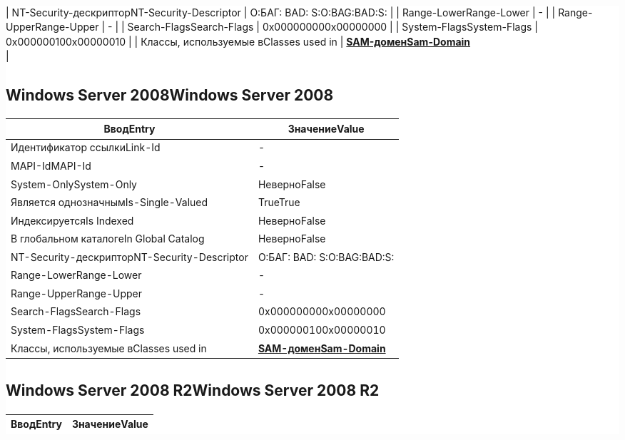 | <span data-ttu-id="f376d-190">NT-Security-дескриптор</span><span class="sxs-lookup"><span data-stu-id="f376d-190">NT-Security-Descriptor</span></span> | <span data-ttu-id="f376d-191">О:БАГ: BAD: S:</span><span class="sxs-lookup"><span data-stu-id="f376d-191">O:BAG:BAD:S:</span></span>                                 |
| <span data-ttu-id="f376d-192">Range-Lower</span><span class="sxs-lookup"><span data-stu-id="f376d-192">Range-Lower</span></span>            | \-                                           |
| <span data-ttu-id="f376d-193">Range-Upper</span><span class="sxs-lookup"><span data-stu-id="f376d-193">Range-Upper</span></span>            | \-                                           |
| <span data-ttu-id="f376d-194">Search-Flags</span><span class="sxs-lookup"><span data-stu-id="f376d-194">Search-Flags</span></span>           | <span data-ttu-id="f376d-195">0x00000000</span><span class="sxs-lookup"><span data-stu-id="f376d-195">0x00000000</span></span>                                   |
| <span data-ttu-id="f376d-196">System-Flags</span><span class="sxs-lookup"><span data-stu-id="f376d-196">System-Flags</span></span>           | <span data-ttu-id="f376d-197">0x00000010</span><span class="sxs-lookup"><span data-stu-id="f376d-197">0x00000010</span></span>                                   |
| <span data-ttu-id="f376d-198">Классы, используемые в</span><span class="sxs-lookup"><span data-stu-id="f376d-198">Classes used in</span></span>        | [<span data-ttu-id="f376d-199">**SAM-домен**</span><span class="sxs-lookup"><span data-stu-id="f376d-199">**Sam-Domain**</span></span>](c-samdomain.md)<br/> |



## <a name="windows-server-2008"></a><span data-ttu-id="f376d-200">Windows Server 2008</span><span class="sxs-lookup"><span data-stu-id="f376d-200">Windows Server 2008</span></span>



| <span data-ttu-id="f376d-201">Ввод</span><span class="sxs-lookup"><span data-stu-id="f376d-201">Entry</span></span> | <span data-ttu-id="f376d-202">Значение</span><span class="sxs-lookup"><span data-stu-id="f376d-202">Value</span></span> |
|------------------------|----------------------------------------------|
| <span data-ttu-id="f376d-203">Идентификатор ссылки</span><span class="sxs-lookup"><span data-stu-id="f376d-203">Link-Id</span></span>                | \-                                           |
| <span data-ttu-id="f376d-204">MAPI-Id</span><span class="sxs-lookup"><span data-stu-id="f376d-204">MAPI-Id</span></span>                | \-                                           |
| <span data-ttu-id="f376d-205">System-Only</span><span class="sxs-lookup"><span data-stu-id="f376d-205">System-Only</span></span>            | <span data-ttu-id="f376d-206">Неверно</span><span class="sxs-lookup"><span data-stu-id="f376d-206">False</span></span>                                        |
| <span data-ttu-id="f376d-207">Является однозначным</span><span class="sxs-lookup"><span data-stu-id="f376d-207">Is-Single-Valued</span></span>       | <span data-ttu-id="f376d-208">True</span><span class="sxs-lookup"><span data-stu-id="f376d-208">True</span></span>                                         |
| <span data-ttu-id="f376d-209">Индексируется</span><span class="sxs-lookup"><span data-stu-id="f376d-209">Is Indexed</span></span>             | <span data-ttu-id="f376d-210">Неверно</span><span class="sxs-lookup"><span data-stu-id="f376d-210">False</span></span>                                        |
| <span data-ttu-id="f376d-211">В глобальном каталоге</span><span class="sxs-lookup"><span data-stu-id="f376d-211">In Global Catalog</span></span>      | <span data-ttu-id="f376d-212">Неверно</span><span class="sxs-lookup"><span data-stu-id="f376d-212">False</span></span>                                        |
| <span data-ttu-id="f376d-213">NT-Security-дескриптор</span><span class="sxs-lookup"><span data-stu-id="f376d-213">NT-Security-Descriptor</span></span> | <span data-ttu-id="f376d-214">О:БАГ: BAD: S:</span><span class="sxs-lookup"><span data-stu-id="f376d-214">O:BAG:BAD:S:</span></span>                                 |
| <span data-ttu-id="f376d-215">Range-Lower</span><span class="sxs-lookup"><span data-stu-id="f376d-215">Range-Lower</span></span>            | \-                                           |
| <span data-ttu-id="f376d-216">Range-Upper</span><span class="sxs-lookup"><span data-stu-id="f376d-216">Range-Upper</span></span>            | \-                                           |
| <span data-ttu-id="f376d-217">Search-Flags</span><span class="sxs-lookup"><span data-stu-id="f376d-217">Search-Flags</span></span>           | <span data-ttu-id="f376d-218">0x00000000</span><span class="sxs-lookup"><span data-stu-id="f376d-218">0x00000000</span></span>                                   |
| <span data-ttu-id="f376d-219">System-Flags</span><span class="sxs-lookup"><span data-stu-id="f376d-219">System-Flags</span></span>           | <span data-ttu-id="f376d-220">0x00000010</span><span class="sxs-lookup"><span data-stu-id="f376d-220">0x00000010</span></span>                                   |
| <span data-ttu-id="f376d-221">Классы, используемые в</span><span class="sxs-lookup"><span data-stu-id="f376d-221">Classes used in</span></span>        | [<span data-ttu-id="f376d-222">**SAM-домен**</span><span class="sxs-lookup"><span data-stu-id="f376d-222">**Sam-Domain**</span></span>](c-samdomain.md)<br/> |



## <a name="windows-server-2008-r2"></a><span data-ttu-id="f376d-223">Windows Server 2008 R2</span><span class="sxs-lookup"><span data-stu-id="f376d-223">Windows Server 2008 R2</span></span>



| <span data-ttu-id="f376d-224">Ввод</span><span class="sxs-lookup"><span data-stu-id="f376d-224">Entry</span></span> | <span data-ttu-id="f376d-225">Значение</span><span class="sxs-lookup"><span data-stu-id="f376d-225">Value</span></span> |
|------------------------|----------------------------------------------|